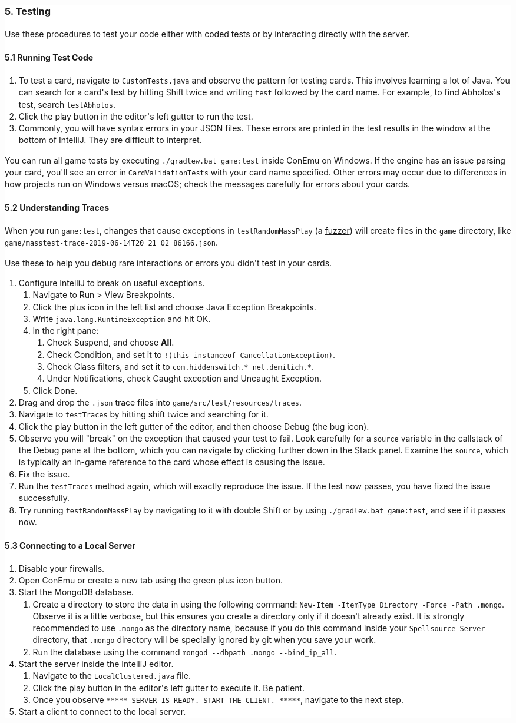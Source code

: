 ### 5. Testing

Use these procedures to test your code either with coded tests or by interacting directly with the server.

#### 5.1 Running Test Code

 1. To test a card, navigate to `CustomTests.java` and observe the pattern for testing cards. This involves learning a lot of Java. You can search for a card's test by hitting Shift twice and writing `test` followed by the card name. For example, to find Abholos's test, search `testAbholos`.
 2. Click the play button in the editor's left gutter to run the test.
 3. Commonly, you will have syntax errors in your JSON files. These errors are printed in the test results in the window at the bottom of IntelliJ. They are difficult to interpret.
 
You can run all game tests by executing `./gradlew.bat game:test` inside ConEmu on Windows. If the engine has an issue parsing your card, you'll see an error in `CardValidationTests` with your card name specified. Other errors may occur due to differences in how projects run on Windows versus macOS; check the messages carefully for errors about your cards.

#### 5.2 Understanding Traces

When you run `game:test`, changes that cause exceptions in `testRandomMassPlay` (a [fuzzer](https://en.wikipedia.org/wiki/Fuzzing)) will create files in the `game` directory, like `game/masstest-trace-2019-06-14T20_21_02_86166.json`.

Use these to help you debug rare interactions or errors you didn't test in your cards.

 1. Configure IntelliJ to break on useful exceptions.
    1. Navigate to Run > View Breakpoints.
    2. Click the plus icon in the left list and choose Java Exception Breakpoints.
    3. Write `java.lang.RuntimeException` and hit OK.
    4. In the right pane:
        1. Check Suspend, and choose **All**.
        2. Check Condition, and set it to `!(this instanceof CancellationException)`.
        3. Check Class filters, and set it to `com.hiddenswitch.* net.demilich.*`.
        4. Under Notifications, check Caught exception and Uncaught Exception.
    5. Click Done.
 2. Drag and drop the `.json` trace files into `game/src/test/resources/traces`.
 3. Navigate to `testTraces` by hitting shift twice and searching for it.
 4. Click the play button in the left gutter of the editor, and then choose Debug (the bug icon).
 5. Observe you will "break" on the exception that caused your test to fail. Look carefully for a `source` variable in the callstack of the Debug pane at the bottom, which you can navigate by clicking further down in the Stack panel. Examine the `source`, which is typically an in-game reference to the card whose effect is causing the issue.
 6. Fix the issue.
 7. Run the `testTraces` method again, which will exactly reproduce the issue. If the test now passes, you have fixed the issue successfully.
 8. Try running `testRandomMassPlay` by navigating to it with double Shift or by using `./gradlew.bat game:test`, and see if it passes now.

#### 5.3 Connecting to a Local Server

 1. Disable your firewalls.
 2. Open ConEmu or create a new tab using the green plus icon button.
 3. Start the MongoDB database.
    1. Create a directory to store the data in using the following command: `New-Item -ItemType Directory -Force -Path .mongo`. Observe it is a little verbose, but this ensures you create a directory only if it doesn't already exist. It is strongly recommended to use `.mongo` as the directory name, because if you do this command inside your `Spellsource-Server` directory, that `.mongo` directory will be specially ignored by git when you save your work.
    2. Run the database using the command `mongod --dbpath .mongo --bind_ip_all`.
 4. Start the server inside the IntelliJ editor.
    1. Navigate to the `LocalClustered.java` file.
    2. Click the play button in the editor's left gutter to execute it. Be patient.
    3. Once you observe `***** SERVER IS READY. START THE CLIENT. *****`, navigate to the next step.
 5. Start a client to connect to the local server.